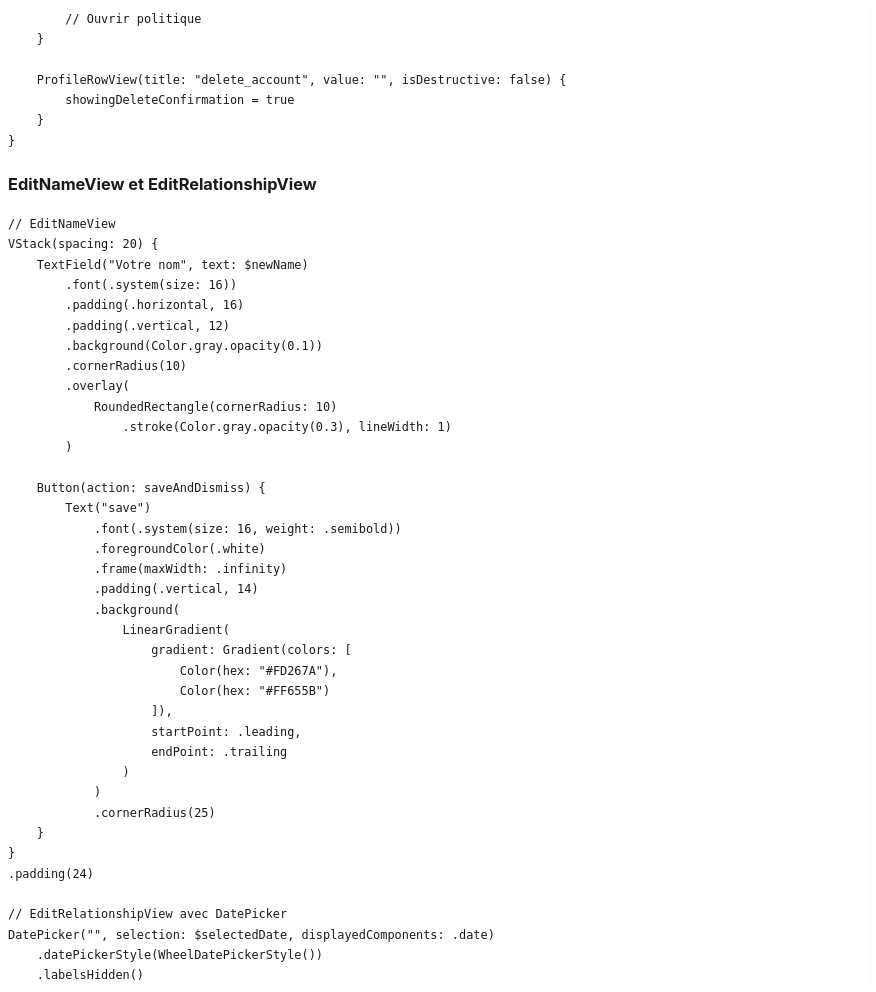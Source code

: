 ```
        // Ouvrir politique
    }

    ProfileRowView(title: "delete_account", value: "", isDestructive: false) {
        showingDeleteConfirmation = true
    }
}
```

### EditNameView et EditRelationshipView

```
// EditNameView
VStack(spacing: 20) {
    TextField("Votre nom", text: $newName)
        .font(.system(size: 16))
        .padding(.horizontal, 16)
        .padding(.vertical, 12)
        .background(Color.gray.opacity(0.1))
        .cornerRadius(10)
        .overlay(
            RoundedRectangle(cornerRadius: 10)
                .stroke(Color.gray.opacity(0.3), lineWidth: 1)
        )

    Button(action: saveAndDismiss) {
        Text("save")
            .font(.system(size: 16, weight: .semibold))
            .foregroundColor(.white)
            .frame(maxWidth: .infinity)
            .padding(.vertical, 14)
            .background(
                LinearGradient(
                    gradient: Gradient(colors: [
                        Color(hex: "#FD267A"),
                        Color(hex: "#FF655B")
                    ]),
                    startPoint: .leading,
                    endPoint: .trailing
                )
            )
            .cornerRadius(25)
    }
}
.padding(24)

// EditRelationshipView avec DatePicker
DatePicker("", selection: $selectedDate, displayedComponents: .date)
    .datePickerStyle(WheelDatePickerStyle())
    .labelsHidden()
```
